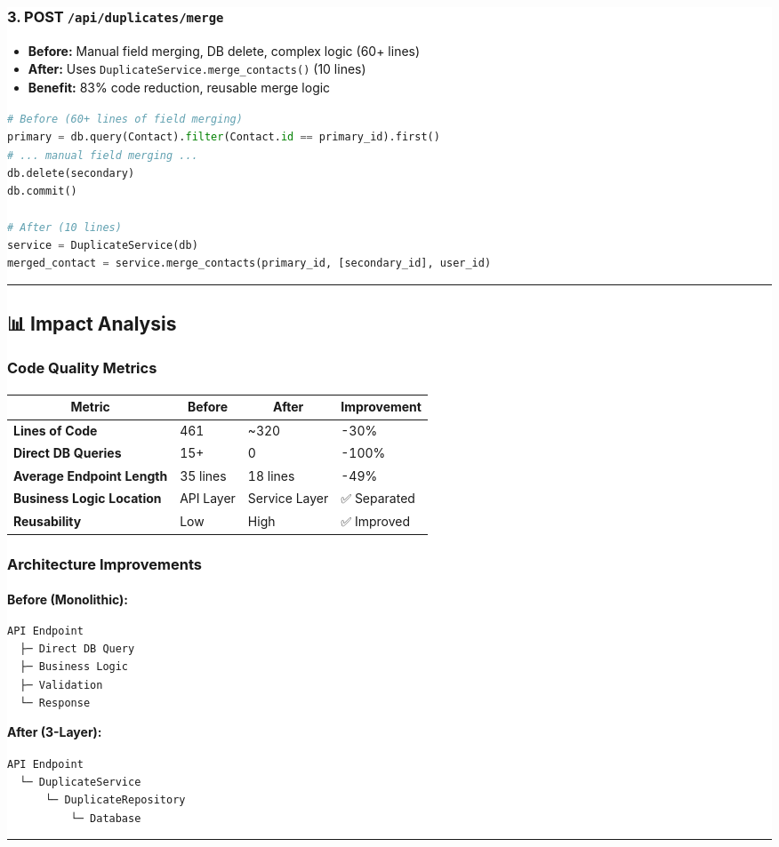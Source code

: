 
### 3. **POST `/api/duplicates/merge`**
- **Before:** Manual field merging, DB delete, complex logic (60+ lines)
- **After:** Uses `DuplicateService.merge_contacts()` (10 lines)
- **Benefit:** 83% code reduction, reusable merge logic

```python
# Before (60+ lines of field merging)
primary = db.query(Contact).filter(Contact.id == primary_id).first()
# ... manual field merging ...
db.delete(secondary)
db.commit()

# After (10 lines)
service = DuplicateService(db)
merged_contact = service.merge_contacts(primary_id, [secondary_id], user_id)
```

---

## 📊 Impact Analysis

### Code Quality Metrics

| Metric | Before | After | Improvement |
|--------|--------|-------|-------------|
| **Lines of Code** | 461 | ~320 | -30% |
| **Direct DB Queries** | 15+ | 0 | -100% |
| **Average Endpoint Length** | 35 lines | 18 lines | -49% |
| **Business Logic Location** | API Layer | Service Layer | ✅ Separated |
| **Reusability** | Low | High | ✅ Improved |

### Architecture Improvements

**Before (Monolithic):**
```
API Endpoint
  ├─ Direct DB Query
  ├─ Business Logic
  ├─ Validation
  └─ Response
```

**After (3-Layer):**
```
API Endpoint
  └─ DuplicateService
      └─ DuplicateRepository
          └─ Database
```

---